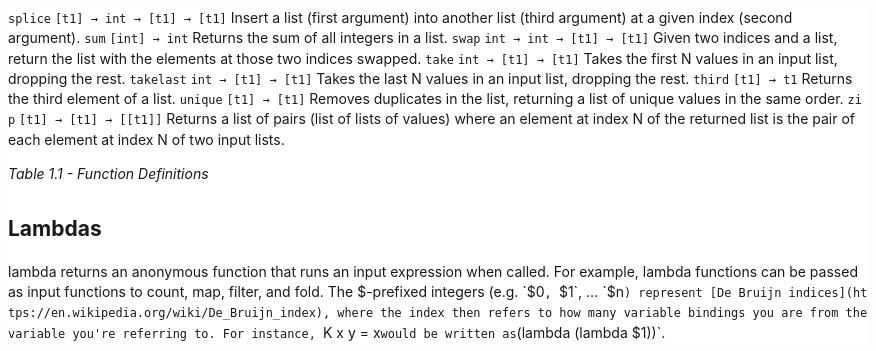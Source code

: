 <td><code>splice</code></td>
<td><code>[t1] → int → [t1] → [t1]</code></td>
<td>Insert a list (first argument) into another list (third argument) at a given index (second argument).</td>
</tr>
<tr>
<td><code>sum</code></td>
<td><code>[int] → int</code></td>
<td>Returns the sum of all integers in a list.</td>
</tr>
<tr>
<td><code>swap</code></td>
<td><code>int → int → [t1] → [t1]</code></td>
<td>Given two indices and a list, return the list with the elements at those two indices swapped.</td>
</tr>
<tr>
<td><code>take</code></td>
<td><code>int → [t1] → [t1]</code></td>
<td>Takes the first N values in an input list, dropping the rest.</td>
</tr>
<tr>
<td><code>takelast</code></td>
<td><code>int → [t1] → [t1]</code></td>
<td>Takes the last N values in an input list, dropping the rest.</td>
</tr>
<tr>
<td><code>third</code></td>
<td><code>[t1] → t1</code></td>
<td>Returns the third element of a list.</td>
</tr>
<tr>
<td><code>unique</code></td>
<td><code>[t1] → [t1]</code></td>
<td>Removes duplicates in the list, returning a list of unique values in the same order.</td>
</tr>
<tr>
<td><code>zip</code></td>
<td><code>[t1] → [t1] → [[t1]]</code></td>
<td>Returns a list of pairs (list of lists of values) where an element at index N of the returned list is the pair of each element at index N of two input lists.</td>
</tr>
</tbody>
</table>

*Table 1.1 - Function Definitions*

## Lambdas

lambda returns an anonymous function that runs an input expression when called. For example, lambda functions can be passed as input functions to count, map, filter, and fold. The $-prefixed integers (e.g. `$0`, `$1`, … `$n`) represent [De Bruijn indices](https://en.wikipedia.org/wiki/De_Bruijn_index), where the index then refers to how many variable bindings you are from the variable you're referring to. For instance, `K x y = x` would be written as `(lambda (lambda $1))`.
